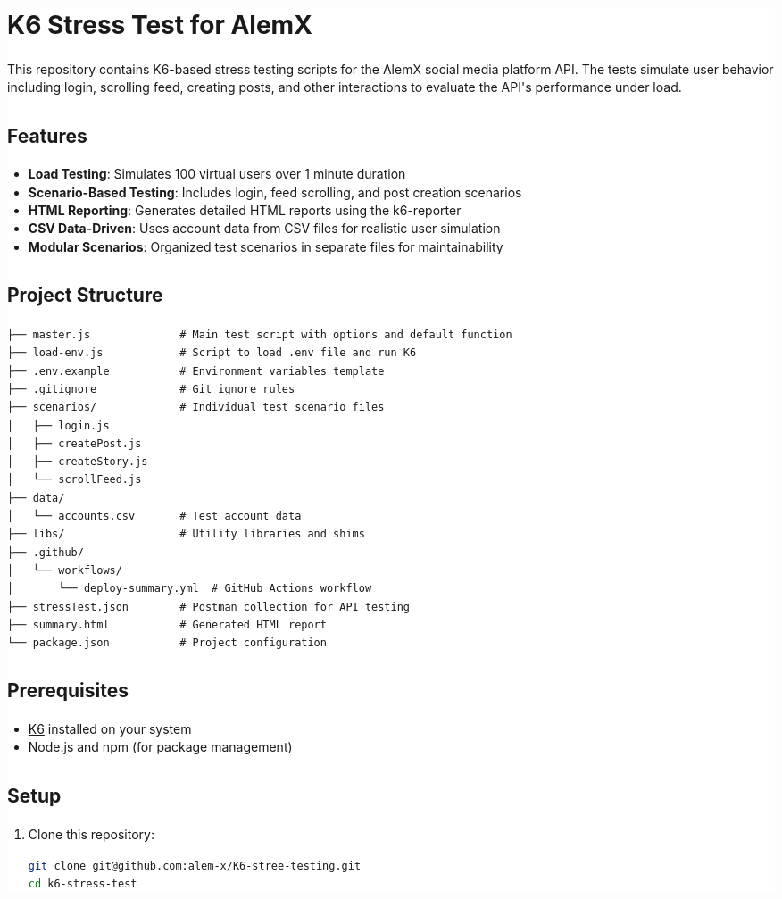 # K6 Stress Test for AlemX

This repository contains K6-based stress testing scripts for the AlemX social media platform API. The tests simulate user behavior including login, scrolling feed, creating posts, and other interactions to evaluate the API's performance under load.

## Features

- **Load Testing**: Simulates 100 virtual users over 1 minute duration
- **Scenario-Based Testing**: Includes login, feed scrolling, and post creation scenarios
- **HTML Reporting**: Generates detailed HTML reports using the k6-reporter
- **CSV Data-Driven**: Uses account data from CSV files for realistic user simulation
- **Modular Scenarios**: Organized test scenarios in separate files for maintainability

## Project Structure

```
├── master.js              # Main test script with options and default function
├── load-env.js            # Script to load .env file and run K6
├── .env.example           # Environment variables template
├── .gitignore             # Git ignore rules
├── scenarios/             # Individual test scenario files
│   ├── login.js
│   ├── createPost.js
│   ├── createStory.js
│   └── scrollFeed.js
├── data/
│   └── accounts.csv       # Test account data
├── libs/                  # Utility libraries and shims
├── .github/
│   └── workflows/
│       └── deploy-summary.yml  # GitHub Actions workflow
├── stressTest.json        # Postman collection for API testing
├── summary.html           # Generated HTML report
└── package.json           # Project configuration
```

## Prerequisites

- [K6](https://k6.io/docs/get-started/installation/) installed on your system
- Node.js and npm (for package management)

## Setup

1. Clone this repository:
   ```bash
   git clone git@github.com:alem-x/K6-stree-testing.git
   cd k6-stress-test
   ```
